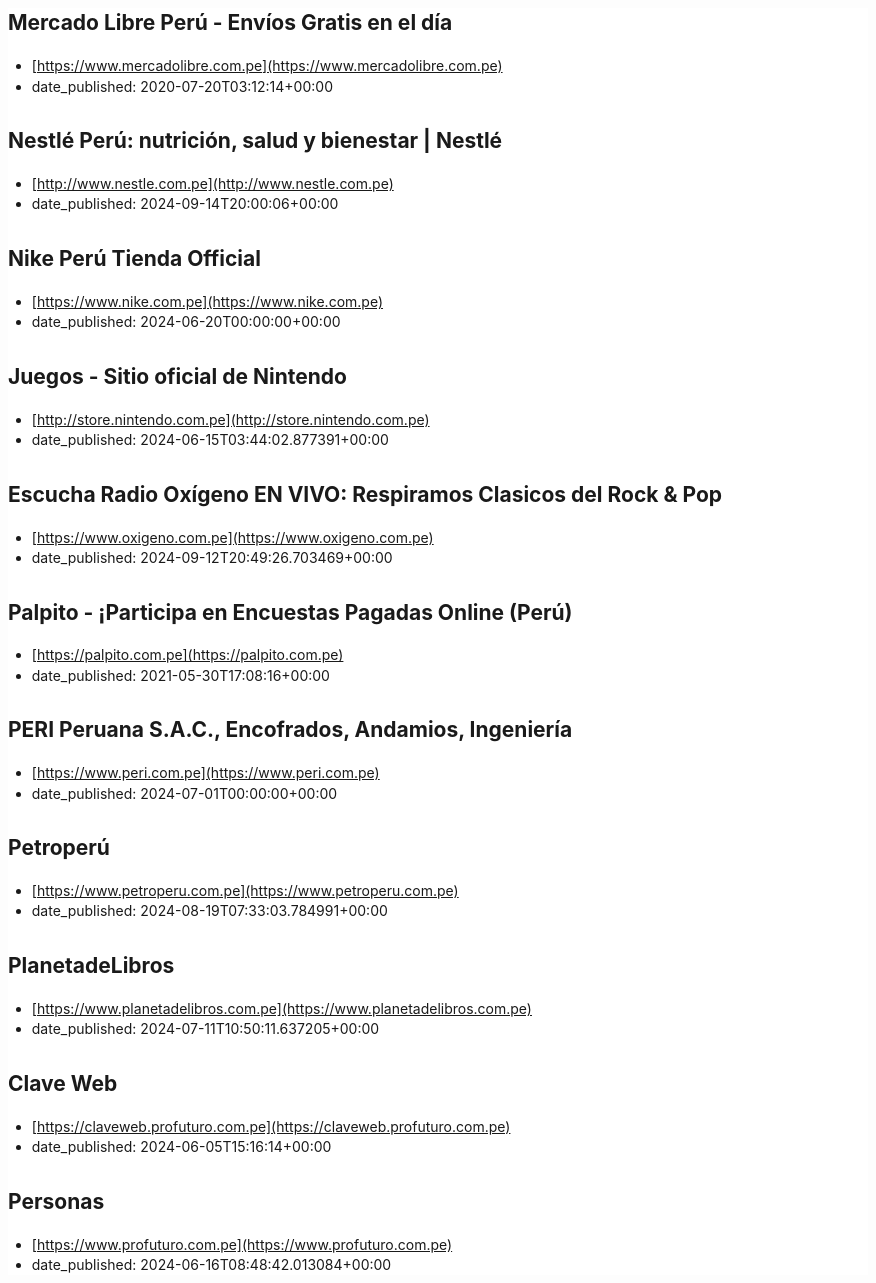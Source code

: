  ## Mercado Libre Perú - Envíos Gratis en el día
 - [https://www.mercadolibre.com.pe](https://www.mercadolibre.com.pe)
 - date_published: 2020-07-20T03:12:14+00:00

 ## Nestlé Perú: nutrición, salud y bienestar | Nestlé
 - [http://www.nestle.com.pe](http://www.nestle.com.pe)
 - date_published: 2024-09-14T20:00:06+00:00

 ## Nike Perú Tienda Official
 - [https://www.nike.com.pe](https://www.nike.com.pe)
 - date_published: 2024-06-20T00:00:00+00:00

 ## Juegos - Sitio oficial de Nintendo
 - [http://store.nintendo.com.pe](http://store.nintendo.com.pe)
 - date_published: 2024-06-15T03:44:02.877391+00:00

 ## Escucha Radio Oxígeno EN VIVO: Respiramos Clasicos del Rock & Pop
 - [https://www.oxigeno.com.pe](https://www.oxigeno.com.pe)
 - date_published: 2024-09-12T20:49:26.703469+00:00

 ## Palpito - ¡Participa en Encuestas Pagadas Online (Perú)
 - [https://palpito.com.pe](https://palpito.com.pe)
 - date_published: 2021-05-30T17:08:16+00:00

 ## PERI Peruana S.A.C., Encofrados, Andamios, Ingeniería
 - [https://www.peri.com.pe](https://www.peri.com.pe)
 - date_published: 2024-07-01T00:00:00+00:00

 ## Petroperú
 - [https://www.petroperu.com.pe](https://www.petroperu.com.pe)
 - date_published: 2024-08-19T07:33:03.784991+00:00

 ## PlanetadeLibros
 - [https://www.planetadelibros.com.pe](https://www.planetadelibros.com.pe)
 - date_published: 2024-07-11T10:50:11.637205+00:00

 ## Clave Web
 - [https://claveweb.profuturo.com.pe](https://claveweb.profuturo.com.pe)
 - date_published: 2024-06-05T15:16:14+00:00

 ## Personas
 - [https://www.profuturo.com.pe](https://www.profuturo.com.pe)
 - date_published: 2024-06-16T08:48:42.013084+00:00
